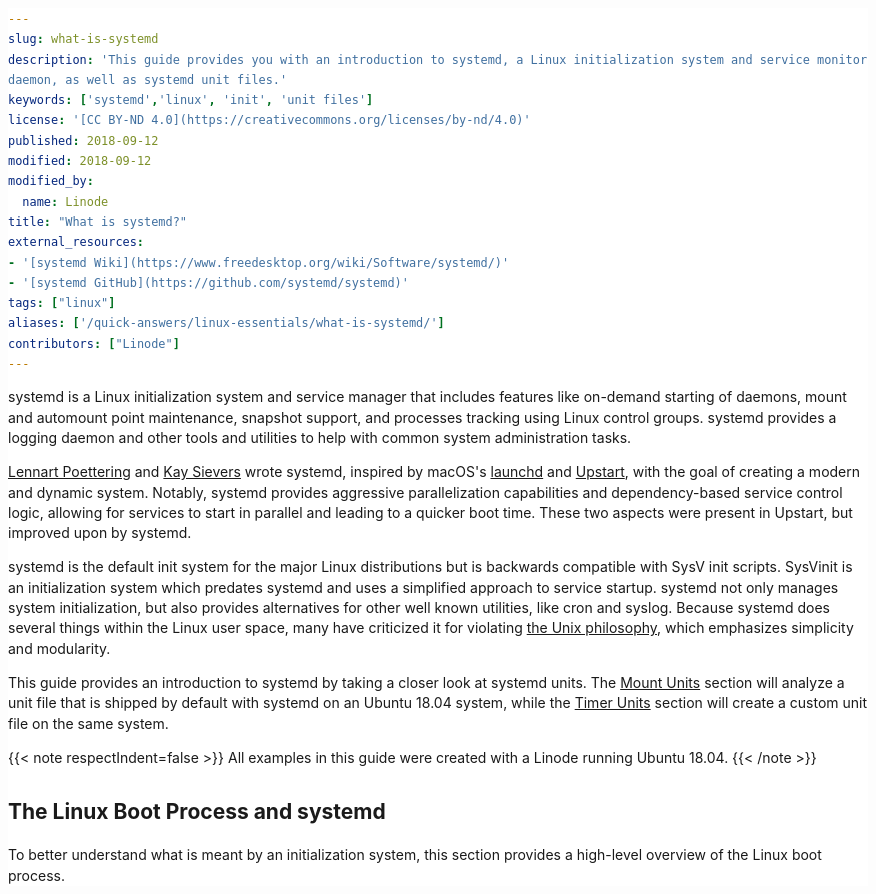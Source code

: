 ```yaml
---
slug: what-is-systemd
description: 'This guide provides you with an introduction to systemd, a Linux initialization system and service monitor daemon, as well as systemd unit files.'
keywords: ['systemd','linux', 'init', 'unit files']
license: '[CC BY-ND 4.0](https://creativecommons.org/licenses/by-nd/4.0)'
published: 2018-09-12
modified: 2018-09-12
modified_by:
  name: Linode
title: "What is systemd?"
external_resources:
- '[systemd Wiki](https://www.freedesktop.org/wiki/Software/systemd/)'
- '[systemd GitHub](https://github.com/systemd/systemd)'
tags: ["linux"]
aliases: ['/quick-answers/linux-essentials/what-is-systemd/']
contributors: ["Linode"]
---
```


systemd is a Linux initialization system and service manager that includes features like on-demand starting of daemons, mount and automount point maintenance, snapshot support, and processes tracking using Linux control groups. systemd provides a logging daemon and other tools and utilities to help with common system administration tasks.

[Lennart Poettering](http://0pointer.de/blog/projects/systemd.html) and [Kay Sievers](https://en.wikipedia.org/wiki/Kay_Sievers) wrote systemd, inspired by macOS's [launchd](https://en.wikipedia.org/wiki/Launchd) and [Upstart](http://upstart.ubuntu.com/), with the goal of creating a modern and dynamic system. Notably, systemd provides aggressive parallelization capabilities and dependency-based service control logic, allowing for services to start in parallel and leading to a quicker boot time. These two aspects were present in Upstart, but improved upon by systemd.

systemd is the default init system for the major Linux distributions but is backwards compatible with SysV init scripts. SysVinit is an initialization system which predates systemd and uses a simplified approach to service startup. systemd not only manages system initialization, but also provides alternatives for other well known utilities, like cron and syslog. Because systemd does several things within the Linux user space, many have criticized it for violating [the Unix philosophy](https://en.wikipedia.org/wiki/Unix_philosophy), which emphasizes simplicity and modularity.

This guide provides an introduction to systemd by taking a closer look at systemd units. The [Mount Units](/docs/guides/what-is-systemd/#mount-units) section will analyze a unit file that is shipped by default with systemd on an Ubuntu 18.04 system, while the [Timer Units](/docs/guides/what-is-systemd/#timer-units) section will create a custom unit file on the same system.

{{< note respectIndent=false >}}
All examples in this guide were created with a Linode running Ubuntu 18.04.
{{< /note >}}

## The Linux Boot Process and systemd

To better understand what is meant by an initialization system, this section provides a high-level overview of the Linux boot process.
